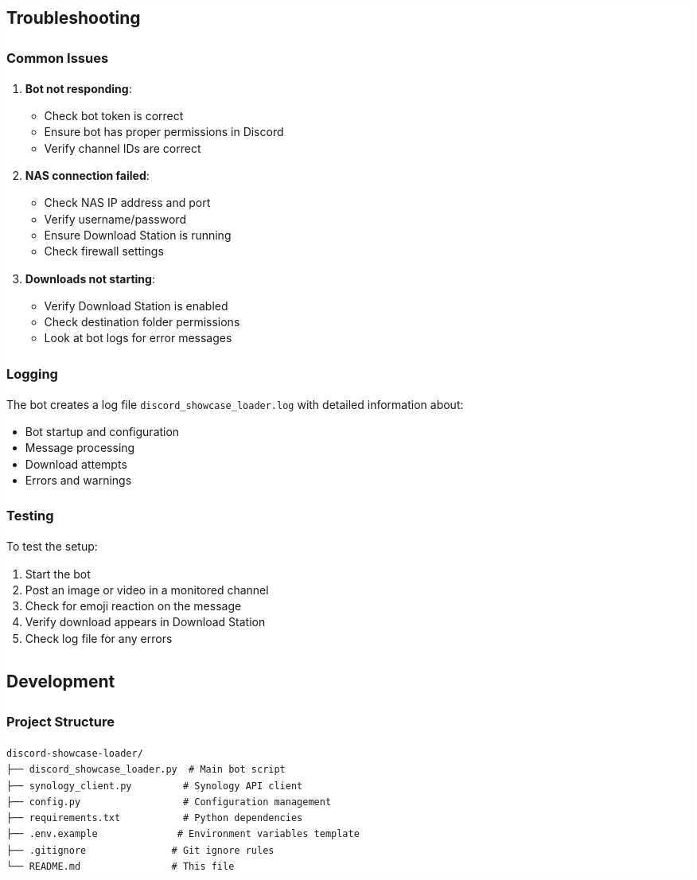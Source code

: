 ## Troubleshooting

### Common Issues

1. **Bot not responding**:
   - Check bot token is correct
   - Ensure bot has proper permissions in Discord
   - Verify channel IDs are correct

2. **NAS connection failed**:
   - Check NAS IP address and port
   - Verify username/password
   - Ensure Download Station is running
   - Check firewall settings

3. **Downloads not starting**:
   - Verify Download Station is enabled
   - Check destination folder permissions
   - Look at bot logs for error messages

### Logging

The bot creates a log file `discord_showcase_loader.log` with detailed information about:
- Bot startup and configuration
- Message processing
- Download attempts
- Errors and warnings

### Testing

To test the setup:
1. Start the bot
2. Post an image or video in a monitored channel
3. Check for emoji reaction on the message
4. Verify download appears in Download Station
5. Check log file for any errors

## Development

### Project Structure

```
discord-showcase-loader/
├── discord_showcase_loader.py  # Main bot script
├── synology_client.py         # Synology API client
├── config.py                  # Configuration management
├── requirements.txt           # Python dependencies
├── .env.example              # Environment variables template
├── .gitignore               # Git ignore rules
└── README.md                # This file
```
